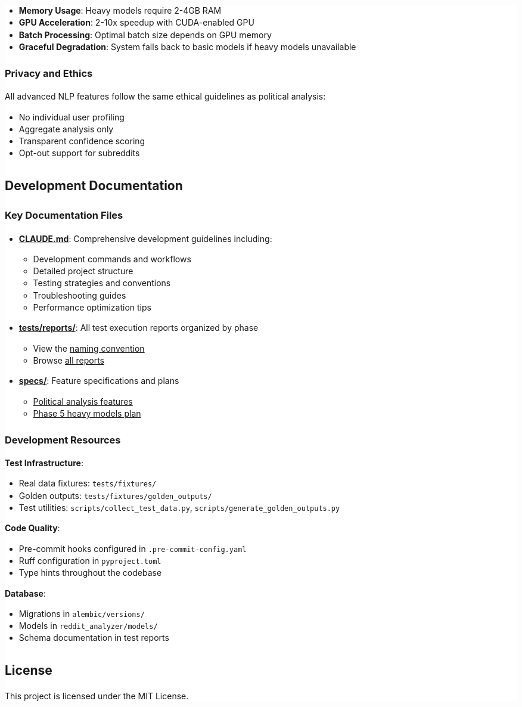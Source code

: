 - **Memory Usage**: Heavy models require 2-4GB RAM
- **GPU Acceleration**: 2-10x speedup with CUDA-enabled GPU
- **Batch Processing**: Optimal batch size depends on GPU memory
- **Graceful Degradation**: System falls back to basic models if heavy models unavailable

### Privacy and Ethics

All advanced NLP features follow the same ethical guidelines as political analysis:
- No individual user profiling
- Aggregate analysis only
- Transparent confidence scoring
- Opt-out support for subreddits

## Development Documentation

### Key Documentation Files

- **[CLAUDE.md](CLAUDE.md)**: Comprehensive development guidelines including:
  - Development commands and workflows
  - Detailed project structure
  - Testing strategies and conventions
  - Troubleshooting guides
  - Performance optimization tips

- **[tests/reports/](tests/reports/)**: All test execution reports organized by phase
  - View the [naming convention](tests/reports/NAMING_CONVENTION.md)
  - Browse [all reports](tests/reports/README.md)

- **[specs/](specs/)**: Feature specifications and plans
  - [Political analysis features](specs/political_bias_feature.md)
  - [Phase 5 heavy models plan](specs/phase5_heavy_models_plan.md)

### Development Resources

**Test Infrastructure**:
- Real data fixtures: `tests/fixtures/`
- Golden outputs: `tests/fixtures/golden_outputs/`
- Test utilities: `scripts/collect_test_data.py`, `scripts/generate_golden_outputs.py`

**Code Quality**:
- Pre-commit hooks configured in `.pre-commit-config.yaml`
- Ruff configuration in `pyproject.toml`
- Type hints throughout the codebase

**Database**:
- Migrations in `alembic/versions/`
- Models in `reddit_analyzer/models/`
- Schema documentation in test reports

## License

This project is licensed under the MIT License.
